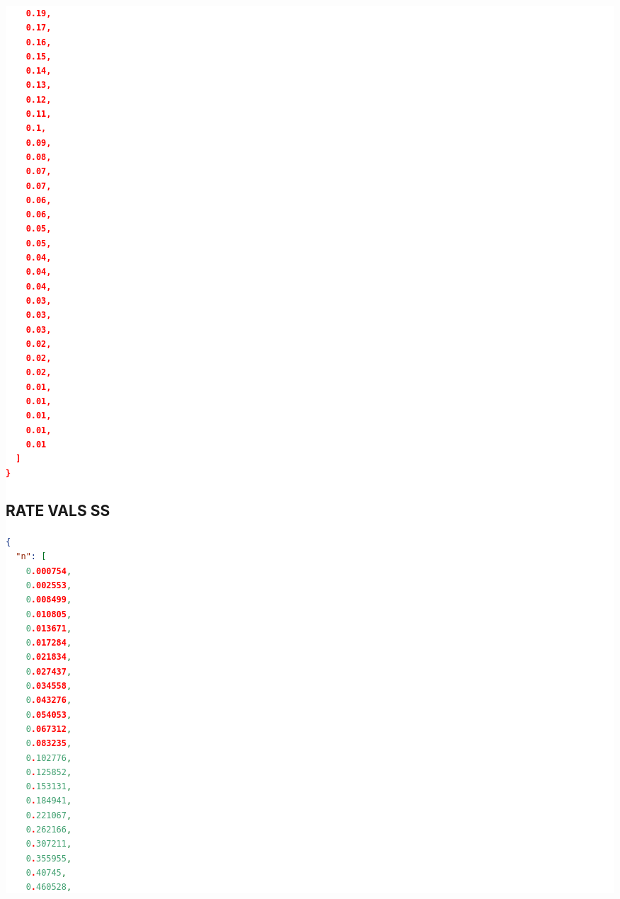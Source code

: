 ```json
    0.19,
    0.17,
    0.16,
    0.15,
    0.14,
    0.13,
    0.12,
    0.11,
    0.1,
    0.09,
    0.08,
    0.07,
    0.07,
    0.06,
    0.06,
    0.05,
    0.05,
    0.04,
    0.04,
    0.04,
    0.03,
    0.03,
    0.03,
    0.02,
    0.02,
    0.02,
    0.01,
    0.01,
    0.01,
    0.01,
    0.01
  ]
}
```

## RATE VALS SS

```json
{
  "n": [
    0.000754,
    0.002553,
    0.008499,
    0.010805,
    0.013671,
    0.017284,
    0.021834,
    0.027437,
    0.034558,
    0.043276,
    0.054053,
    0.067312,
    0.083235,
    0.102776,
    0.125852,
    0.153131,
    0.184941,
    0.221067,
    0.262166,
    0.307211,
    0.355955,
    0.40745,
    0.460528,
```